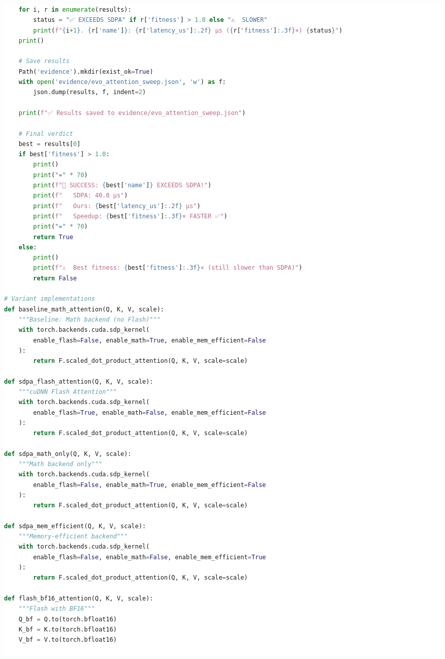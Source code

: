 ```python
    for i, r in enumerate(results):
        status = "✅ EXCEEDS SDPA" if r['fitness'] > 1.0 else "⚠️  SLOWER"
        print(f"{i+1}. {r['name']}: {r['latency_us']:.2f} μs ({r['fitness']:.3f}×) {status}")
    print()
    
    # Save results
    Path('evidence').mkdir(exist_ok=True)
    with open('evidence/evo_attention_sweep.json', 'w') as f:
        json.dump(results, f, indent=2)
    
    print(f"✅ Results saved to evidence/evo_attention_sweep.json")
    
    # Final verdict
    best = results[0]
    if best['fitness'] > 1.0:
        print()
        print("=" * 70)
        print(f"🎉 SUCCESS: {best['name']} EXCEEDS SDPA!")
        print(f"   SDPA: 40.0 μs")
        print(f"   Ours: {best['latency_us']:.2f} μs")
        print(f"   Speedup: {best['fitness']:.3f}× FASTER ✅")
        print("=" * 70)
        return True
    else:
        print()
        print(f"⚠️  Best fitness: {best['fitness']:.3f}× (still slower than SDPA)")
        return False

# Variant implementations
def baseline_math_attention(Q, K, V, scale):
    """Baseline: Math backend (no Flash)"""
    with torch.backends.cuda.sdp_kernel(
        enable_flash=False, enable_math=True, enable_mem_efficient=False
    ):
        return F.scaled_dot_product_attention(Q, K, V, scale=scale)

def sdpa_flash_attention(Q, K, V, scale):
    """cuDNN Flash Attention"""
    with torch.backends.cuda.sdp_kernel(
        enable_flash=True, enable_math=False, enable_mem_efficient=False
    ):
        return F.scaled_dot_product_attention(Q, K, V, scale=scale)

def sdpa_math_only(Q, K, V, scale):
    """Math backend only"""
    with torch.backends.cuda.sdp_kernel(
        enable_flash=False, enable_math=True, enable_mem_efficient=False
    ):
        return F.scaled_dot_product_attention(Q, K, V, scale=scale)

def sdpa_mem_efficient(Q, K, V, scale):
    """Memory-efficient backend"""
    with torch.backends.cuda.sdp_kernel(
        enable_flash=False, enable_math=False, enable_mem_efficient=True
    ):
        return F.scaled_dot_product_attention(Q, K, V, scale=scale)

def flash_bf16_attention(Q, K, V, scale):
    """Flash with BF16"""
    Q_bf = Q.to(torch.bfloat16)
    K_bf = K.to(torch.bfloat16)
    V_bf = V.to(torch.bfloat16)
    
```
